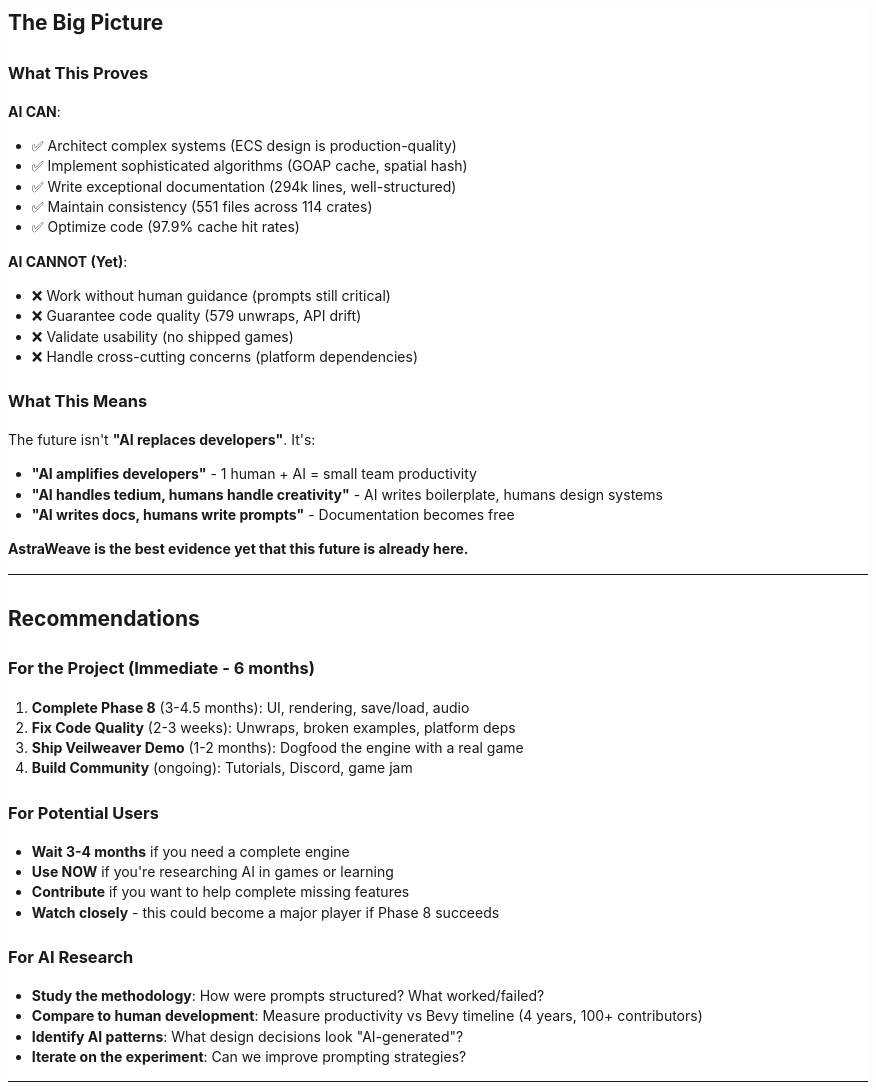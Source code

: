 
## The Big Picture

### What This Proves

**AI CAN**:
- ✅ Architect complex systems (ECS design is production-quality)
- ✅ Implement sophisticated algorithms (GOAP cache, spatial hash)
- ✅ Write exceptional documentation (294k lines, well-structured)
- ✅ Maintain consistency (551 files across 114 crates)
- ✅ Optimize code (97.9% cache hit rates)

**AI CANNOT (Yet)**:
- ❌ Work without human guidance (prompts still critical)
- ❌ Guarantee code quality (579 unwraps, API drift)
- ❌ Validate usability (no shipped games)
- ❌ Handle cross-cutting concerns (platform dependencies)

### What This Means

The future isn't **"AI replaces developers"**. It's:
- **"AI amplifies developers"** - 1 human + AI = small team productivity
- **"AI handles tedium, humans handle creativity"** - AI writes boilerplate, humans design systems
- **"AI writes docs, humans write prompts"** - Documentation becomes free

**AstraWeave is the best evidence yet that this future is already here.**

---

## Recommendations

### For the Project (Immediate - 6 months)

1. **Complete Phase 8** (3-4.5 months): UI, rendering, save/load, audio
2. **Fix Code Quality** (2-3 weeks): Unwraps, broken examples, platform deps
3. **Ship Veilweaver Demo** (1-2 months): Dogfood the engine with a real game
4. **Build Community** (ongoing): Tutorials, Discord, game jam

### For Potential Users

- **Wait 3-4 months** if you need a complete engine
- **Use NOW** if you're researching AI in games or learning
- **Contribute** if you want to help complete missing features
- **Watch closely** - this could become a major player if Phase 8 succeeds

### For AI Research

- **Study the methodology**: How were prompts structured? What worked/failed?
- **Compare to human development**: Measure productivity vs Bevy timeline (4 years, 100+ contributors)
- **Identify AI patterns**: What design decisions look "AI-generated"?
- **Iterate on the experiment**: Can we improve prompting strategies?

---